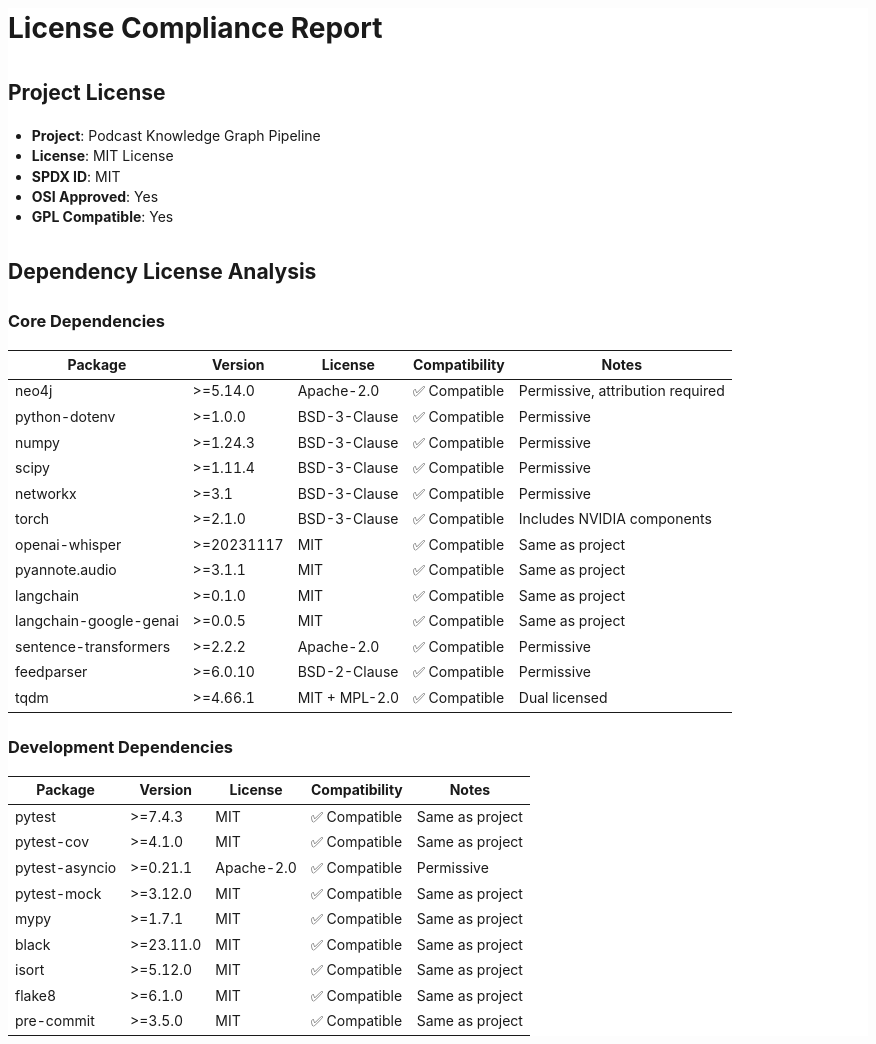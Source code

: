 # License Compliance Report

## Project License
- **Project**: Podcast Knowledge Graph Pipeline
- **License**: MIT License
- **SPDX ID**: MIT
- **OSI Approved**: Yes
- **GPL Compatible**: Yes

## Dependency License Analysis

### Core Dependencies

| Package | Version | License | Compatibility | Notes |
|---------|---------|---------|---------------|-------|
| neo4j | >=5.14.0 | Apache-2.0 | ✅ Compatible | Permissive, attribution required |
| python-dotenv | >=1.0.0 | BSD-3-Clause | ✅ Compatible | Permissive |
| numpy | >=1.24.3 | BSD-3-Clause | ✅ Compatible | Permissive |
| scipy | >=1.11.4 | BSD-3-Clause | ✅ Compatible | Permissive |
| networkx | >=3.1 | BSD-3-Clause | ✅ Compatible | Permissive |
| torch | >=2.1.0 | BSD-3-Clause | ✅ Compatible | Includes NVIDIA components |
| openai-whisper | >=20231117 | MIT | ✅ Compatible | Same as project |
| pyannote.audio | >=3.1.1 | MIT | ✅ Compatible | Same as project |
| langchain | >=0.1.0 | MIT | ✅ Compatible | Same as project |
| langchain-google-genai | >=0.0.5 | MIT | ✅ Compatible | Same as project |
| sentence-transformers | >=2.2.2 | Apache-2.0 | ✅ Compatible | Permissive |
| feedparser | >=6.0.10 | BSD-2-Clause | ✅ Compatible | Permissive |
| tqdm | >=4.66.1 | MIT + MPL-2.0 | ✅ Compatible | Dual licensed |

### Development Dependencies

| Package | Version | License | Compatibility | Notes |
|---------|---------|---------|---------------|-------|
| pytest | >=7.4.3 | MIT | ✅ Compatible | Same as project |
| pytest-cov | >=4.1.0 | MIT | ✅ Compatible | Same as project |
| pytest-asyncio | >=0.21.1 | Apache-2.0 | ✅ Compatible | Permissive |
| pytest-mock | >=3.12.0 | MIT | ✅ Compatible | Same as project |
| mypy | >=1.7.1 | MIT | ✅ Compatible | Same as project |
| black | >=23.11.0 | MIT | ✅ Compatible | Same as project |
| isort | >=5.12.0 | MIT | ✅ Compatible | Same as project |
| flake8 | >=6.1.0 | MIT | ✅ Compatible | Same as project |
| pre-commit | >=3.5.0 | MIT | ✅ Compatible | Same as project |
